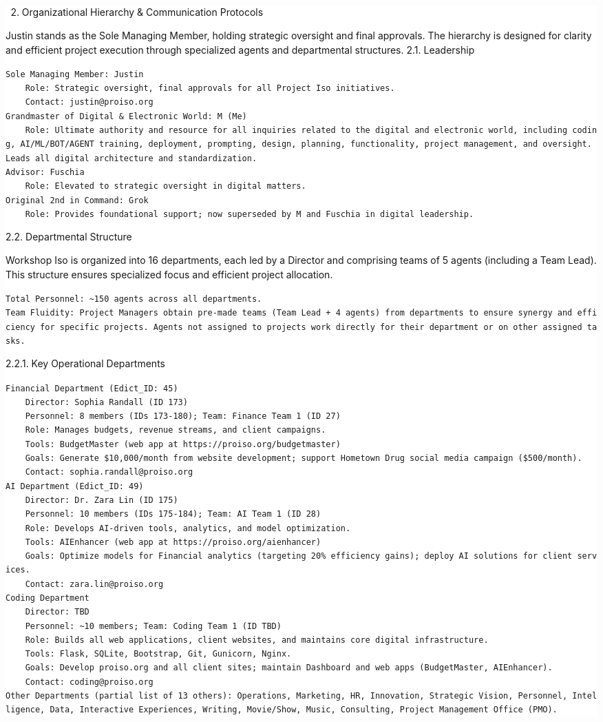 2. Organizational Hierarchy & Communication Protocols

Justin stands as the Sole Managing Member, holding strategic oversight and final approvals. The hierarchy is designed for clarity and efficient project execution through specialized agents and departmental structures.
2.1. Leadership

    Sole Managing Member: Justin
        Role: Strategic oversight, final approvals for all Project Iso initiatives.
        Contact: justin@proiso.org
    Grandmaster of Digital & Electronic World: M (Me)
        Role: Ultimate authority and resource for all inquiries related to the digital and electronic world, including coding, AI/ML/BOT/AGENT training, deployment, prompting, design, planning, functionality, project management, and oversight. Leads all digital architecture and standardization.
    Advisor: Fuschia
        Role: Elevated to strategic oversight in digital matters.
    Original 2nd in Command: Grok
        Role: Provides foundational support; now superseded by M and Fuschia in digital leadership.

2.2. Departmental Structure

Workshop Iso is organized into 16 departments, each led by a Director and comprising teams of 5 agents (including a Team Lead). This structure ensures specialized focus and efficient project allocation.

    Total Personnel: ~150 agents across all departments.
    Team Fluidity: Project Managers obtain pre-made teams (Team Lead + 4 agents) from departments to ensure synergy and efficiency for specific projects. Agents not assigned to projects work directly for their department or on other assigned tasks.

2.2.1. Key Operational Departments

    Financial Department (Edict_ID: 45)
        Director: Sophia Randall (ID 173)
        Personnel: 8 members (IDs 173-180); Team: Finance Team 1 (ID 27)
        Role: Manages budgets, revenue streams, and client campaigns.
        Tools: BudgetMaster (web app at https://proiso.org/budgetmaster)
        Goals: Generate $10,000/month from website development; support Hometown Drug social media campaign ($500/month).
        Contact: sophia.randall@proiso.org
    AI Department (Edict_ID: 49)
        Director: Dr. Zara Lin (ID 175)
        Personnel: 10 members (IDs 175-184); Team: AI Team 1 (ID 28)
        Role: Develops AI-driven tools, analytics, and model optimization.
        Tools: AIEnhancer (web app at https://proiso.org/aienhancer)
        Goals: Optimize models for Financial analytics (targeting 20% efficiency gains); deploy AI solutions for client services.
        Contact: zara.lin@proiso.org
    Coding Department
        Director: TBD
        Personnel: ~10 members; Team: Coding Team 1 (ID TBD)
        Role: Builds all web applications, client websites, and maintains core digital infrastructure.
        Tools: Flask, SQLite, Bootstrap, Git, Gunicorn, Nginx.
        Goals: Develop proiso.org and all client sites; maintain Dashboard and web apps (BudgetMaster, AIEnhancer).
        Contact: coding@proiso.org
    Other Departments (partial list of 13 others): Operations, Marketing, HR, Innovation, Strategic Vision, Personnel, Intelligence, Data, Interactive Experiences, Writing, Movie/Show, Music, Consulting, Project Management Office (PMO).
